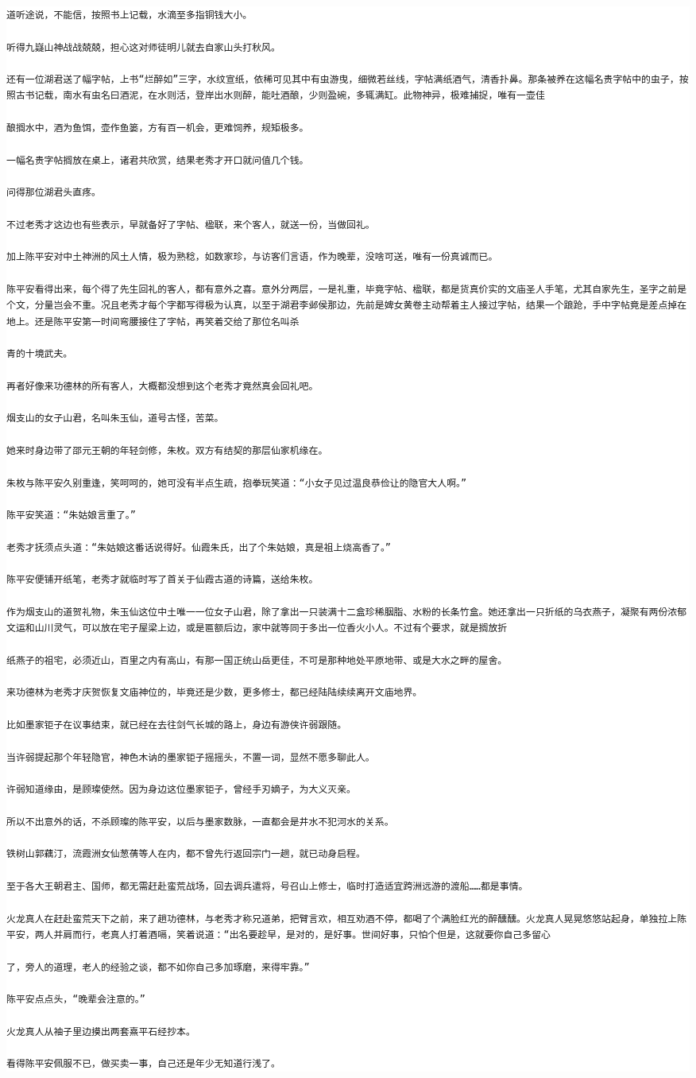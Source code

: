     道听途说，不能信，按照书上记载，水滴至多指铜钱大小。

    听得九嶷山神战战兢兢，担心这对师徒明儿就去自家山头打秋风。

    还有一位湖君送了幅字帖，上书“烂醉如”三字，水纹宣纸，依稀可见其中有虫游曳，细微若丝线，字帖满纸酒气，清香扑鼻。那条被养在这幅名贵字帖中的虫子，按照古书记载，南水有虫名曰酒泥，在水则活，登岸出水则醉，能吐酒酿，少则盈碗，多辄满缸。此物神异，极难捕捉，唯有一壶佳

    酿搁水中，酒为鱼饵，壶作鱼篓，方有百一机会，更难饲养，规矩极多。

    一幅名贵字帖搁放在桌上，诸君共欣赏，结果老秀才开口就问值几个钱。

    问得那位湖君头直疼。

    不过老秀才这边也有些表示，早就备好了字帖、楹联，来个客人，就送一份，当做回礼。

    加上陈平安对中土神洲的风土人情，极为熟稔，如数家珍，与访客们言语，作为晚辈，没啥可送，唯有一份真诚而已。

    陈平安看得出来，每个得了先生回礼的客人，都有意外之喜。意外分两层，一是礼重，毕竟字帖、楹联，都是货真价实的文庙圣人手笔，尤其自家先生，圣字之前是个文，分量岂会不重。况且老秀才每个字都写得极为认真，以至于湖君李邺侯那边，先前是婢女黄卷主动帮着主人接过字帖，结果一个踉跄，手中字帖竟是差点掉在地上。还是陈平安第一时间弯腰接住了字帖，再笑着交给了那位名叫杀

    青的十境武夫。

    再者好像来功德林的所有客人，大概都没想到这个老秀才竟然真会回礼吧。

    烟支山的女子山君，名叫朱玉仙，道号古怪，苦菜。

    她来时身边带了邵元王朝的年轻剑修，朱枚。双方有结契的那层仙家机缘在。

    朱枚与陈平安久别重逢，笑呵呵的，她可没有半点生疏，抱拳玩笑道：“小女子见过温良恭俭让的隐官大人啊。”

    陈平安笑道：“朱姑娘言重了。”

    老秀才抚须点头道：“朱姑娘这番话说得好。仙霞朱氏，出了个朱姑娘，真是祖上烧高香了。”

    陈平安便铺开纸笔，老秀才就临时写了首关于仙霞古道的诗篇，送给朱枚。

    作为烟支山的道贺礼物，朱玉仙这位中土唯一一位女子山君，除了拿出一只装满十二盒珍稀胭脂、水粉的长条竹盒。她还拿出一只折纸的乌衣燕子，凝聚有两份浓郁文运和山川灵气，可以放在宅子屋梁上边，或是匾额后边，家中就等同于多出一位香火小人。不过有个要求，就是搁放折

    纸燕子的祖宅，必须近山，百里之内有高山，有那一国正统山岳更佳，不可是那种地处平原地带、或是大水之畔的屋舍。

    来功德林为老秀才庆贺恢复文庙神位的，毕竟还是少数，更多修士，都已经陆陆续续离开文庙地界。

    比如墨家钜子在议事结束，就已经在去往剑气长城的路上，身边有游侠许弱跟随。

    当许弱提起那个年轻隐官，神色木讷的墨家钜子摇摇头，不置一词，显然不愿多聊此人。

    许弱知道缘由，是顾璨使然。因为身边这位墨家钜子，曾经手刃嫡子，为大义灭亲。

    所以不出意外的话，不杀顾璨的陈平安，以后与墨家数脉，一直都会是井水不犯河水的关系。

    铁树山郭藕汀，流霞洲女仙葱蒨等人在内，都不曾先行返回宗门一趟，就已动身启程。

    至于各大王朝君主、国师，都无需赶赴蛮荒战场，回去调兵遣将，号召山上修士，临时打造适宜跨洲远游的渡船……都是事情。

    火龙真人在赶赴蛮荒天下之前，来了趟功德林，与老秀才称兄道弟，把臂言欢，相互劝酒不停，都喝了个满脸红光的醉醺醺。火龙真人晃晃悠悠站起身，单独拉上陈平安，两人并肩而行，老真人打着酒嗝，笑着说道：“出名要趁早，是对的，是好事。世间好事，只怕个但是，这就要你自己多留心

    了，旁人的道理，老人的经验之谈，都不如你自己多加琢磨，来得牢靠。”

    陈平安点点头，“晚辈会注意的。”

    火龙真人从袖子里边摸出两套熹平石经抄本。

    看得陈平安佩服不已，做买卖一事，自己还是年少无知道行浅了。
